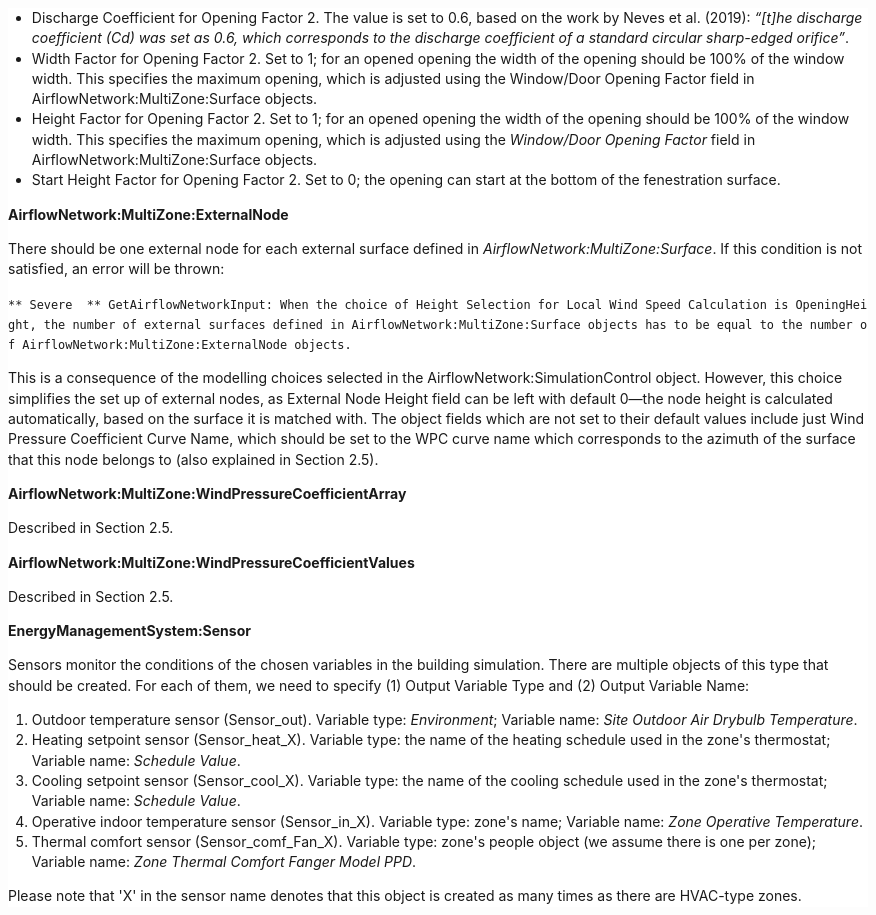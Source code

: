 *	Discharge Coefficient for Opening Factor 2. The value is set to 0.6, based on the work by Neves et al. (2019): _“[t]he discharge coefficient (Cd) was set as 0.6, which corresponds to the discharge coefficient of a standard circular sharp-edged orifice”_.
*	Width Factor for Opening Factor 2. Set to 1; for an opened opening the width of the opening should be 100% of the window width. This specifies the maximum opening, which is adjusted using the Window/Door Opening Factor field in AirflowNetwork:MultiZone:Surface objects. 
*	Height Factor for Opening Factor 2. Set to 1; for an opened opening the width of the opening should be 100% of the window width. This specifies the maximum opening, which is adjusted using the _Window/Door Opening Factor_ field in AirflowNetwork:MultiZone:Surface objects.
*	Start Height Factor for Opening Factor 2. Set to 0; the opening can start at the bottom of the fenestration surface.

**AirflowNetwork:MultiZone:ExternalNode**

There should be one external node for each external surface defined in _AirflowNetwork:MultiZone:Surface_. If this condition is not satisfied, an error will be thrown: 

`** Severe  ** GetAirflowNetworkInput: When the choice of Height Selection for Local Wind Speed Calculation is OpeningHeight, the number of external surfaces defined in AirflowNetwork:MultiZone:Surface objects has to be equal to the number of AirflowNetwork:MultiZone:ExternalNode objects.`

This is a consequence of the modelling choices selected in the AirflowNetwork:SimulationControl object. However, this choice simplifies the set up of external nodes, as External Node Height field can be left with default 0—the node height is calculated automatically, based on the surface it is matched with. 
The object fields which are not set to their default values include just Wind Pressure Coefficient Curve Name, which should be set to the WPC curve name which corresponds to the azimuth of the surface that this node belongs to (also explained in Section 2.5). 

**AirflowNetwork:MultiZone:WindPressureCoefficientArray**

Described in Section 2.5.

**AirflowNetwork:MultiZone:WindPressureCoefficientValues**

Described in Section 2.5.

**EnergyManagementSystem:Sensor**

Sensors monitor the conditions of the chosen variables in the building simulation. There are multiple objects of this type that should be created. For each of them, we need to specify (1) Output Variable Type and (2) Output Variable Name:
1.	Outdoor temperature sensor (Sensor_out). Variable type: _Environment_; Variable name: _Site Outdoor Air Drybulb Temperature_.
2.	Heating setpoint sensor (Sensor_heat_X). Variable type: the name of the heating schedule used in the zone's thermostat; Variable name: _Schedule Value_.
3.	Cooling setpoint sensor (Sensor_cool_X). Variable type: the name of the cooling schedule used in the zone's thermostat; Variable name: _Schedule Value_.
4.	Operative indoor temperature sensor (Sensor_in_X). Variable type: zone's name; Variable name: _Zone Operative Temperature_.
5.	Thermal comfort sensor (Sensor_comf_Fan_X). Variable type: zone's people object (we assume there is one per zone); Variable name: _Zone Thermal Comfort Fanger Model PPD_.

Please note that 'X' in the sensor name denotes that this object is created as many times as there are HVAC-type zones.
